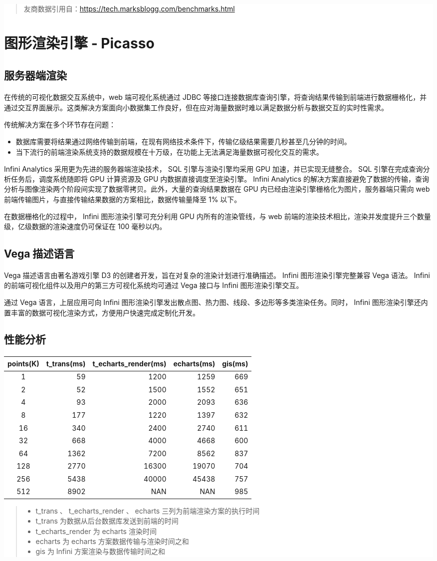 > 友商数据引用自：https://tech.marksblogg.com/benchmarks.html



# 图形渲染引擎 - Picasso 

## 服务器端渲染

在传统的可视化数据交互系统中，web 端可视化系统通过 JDBC 等接口连接数据库查询引擎，将查询结果传输到前端进行数据栅格化，并通过交互界面展示。这类解决方案面向小数据集工作良好，但在应对海量数据时难以满足数据分析与数据交互的实时性需求。

传统解决方案在多个环节存在问题：

- 数据库需要将结果通过网络传输到前端，在现有网络技术条件下，传输亿级结果需要几秒甚至几分钟的时间。
- 当下流行的前端渲染系统支持的数据规模在十万级，在功能上无法满足海量数据可视化交互的需求。

Infini Analytics 采用更为先进的服务器端渲染技术， SQL 引擎与渲染引擎均采用 GPU 加速，并已实现无缝整合。 SQL 引擎在完成查询分析任务后，调度系统随即将 GPU 计算资源及 GPU 内数据直接调度至渲染引擎。 Infini Analytics 的解决方案直接避免了数据的传输，查询分析与图像渲染两个阶段间实现了数据零拷贝。此外，大量的查询结果数据在 GPU 内已经由渲染引擎栅格化为图片，服务器端只需向 web 前端传输图片，与直接传输结果数据的方案相比，数据传输量降至 1% 以下。

在数据栅格化的过程中， Infini 图形渲染引擎可充分利用 GPU 内所有的渲染管线，与 web 前端的渲染技术相比，渲染并发度提升三个数量级，亿级数据的渲染速度仍可保证在 100 毫秒以内。

## Vega 描述语言

Vega 描述语言由著名游戏引擎 D3 的创建者开发，旨在对复杂的渲染计划进行准确描述。 Infini 图形渲染引擎完整兼容 Vega 语法。 Infini 的前端可视化组件以及用户的第三方可视化系统均可通过 Vega 接口与 Infini 图形渲染引擎交互。

通过 Vega 语言，上层应用可向 Infini 图形渲染引擎发出散点图、热力图、线段、多边形等多类渲染任务。同时， Infini 图形渲染引擎还内置丰富的数据可视化渲染方式，方便用户快速完成定制化开发。

## 性能分析

|points(K) | t_trans(ms) | t_echarts_render(ms) | echarts(ms) | gis(ms)|
| :----: | ----: | ----: | ----: | ----:|
|1|59|1200|1259|669                                        |
|2|52|1500|1552|651                                        |
|4|93|2000|2093|636                                        |
|8|177|1220|1397|632                                        |
|16|340|2400|2740|611                                        |
|32|668|4000|4668|600                                        |
|64|1362|7200|8562|837                                    |
|128|2770|16300|19070|704                                |
|256|5438|40000|45438|757                                |
|512|8902|NAN|NAN|985                                        |

>- t_trans 、 t_echarts_render 、 echarts 三列为前端渲染方案的执行时间
>- t_trans 为数据从后台数据库发送到前端的时间
>- t_echarts_render 为 echarts 渲染时间
>- echarts 为 echarts 方案数据传输与渲染时间之和
>- gis 为 Infini 方案渲染与数据传输时间之和
